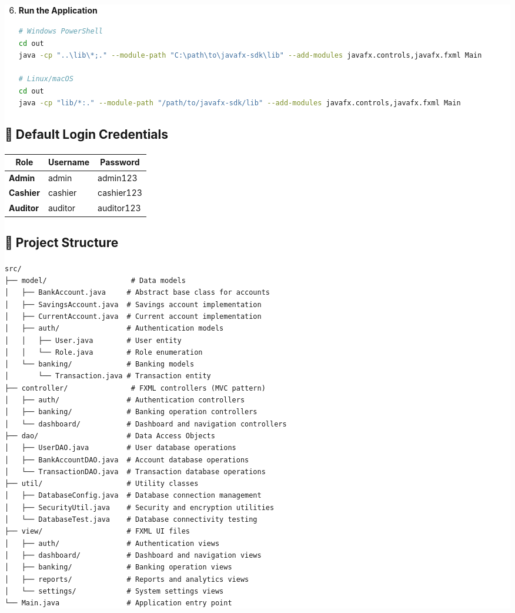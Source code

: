 6. **Run the Application**
   ```bash
   # Windows PowerShell
   cd out
   java -cp "..\lib\*;." --module-path "C:\path\to\javafx-sdk\lib" --add-modules javafx.controls,javafx.fxml Main
   
   # Linux/macOS
   cd out
   java -cp "lib/*:." --module-path "/path/to/javafx-sdk/lib" --add-modules javafx.controls,javafx.fxml Main
   ```

## 🔑 Default Login Credentials

| Role | Username | Password |
|------|----------|----------|
| **Admin** | admin | admin123 |
| **Cashier** | cashier | cashier123 |
| **Auditor** | auditor | auditor123 |

## 📁 Project Structure

```
src/
├── model/                    # Data models
│   ├── BankAccount.java     # Abstract base class for accounts
│   ├── SavingsAccount.java  # Savings account implementation
│   ├── CurrentAccount.java  # Current account implementation
│   ├── auth/                # Authentication models
│   │   ├── User.java        # User entity
│   │   └── Role.java        # Role enumeration
│   └── banking/             # Banking models
│       └── Transaction.java # Transaction entity
├── controller/               # FXML controllers (MVC pattern)
│   ├── auth/                # Authentication controllers
│   ├── banking/             # Banking operation controllers
│   └── dashboard/           # Dashboard and navigation controllers
├── dao/                     # Data Access Objects
│   ├── UserDAO.java         # User database operations
│   ├── BankAccountDAO.java  # Account database operations
│   └── TransactionDAO.java  # Transaction database operations
├── util/                    # Utility classes
│   ├── DatabaseConfig.java  # Database connection management
│   ├── SecurityUtil.java    # Security and encryption utilities
│   └── DatabaseTest.java    # Database connectivity testing
├── view/                    # FXML UI files
│   ├── auth/                # Authentication views
│   ├── dashboard/           # Dashboard and navigation views
│   ├── banking/             # Banking operation views
│   ├── reports/             # Reports and analytics views
│   └── settings/            # System settings views
└── Main.java                # Application entry point
```
